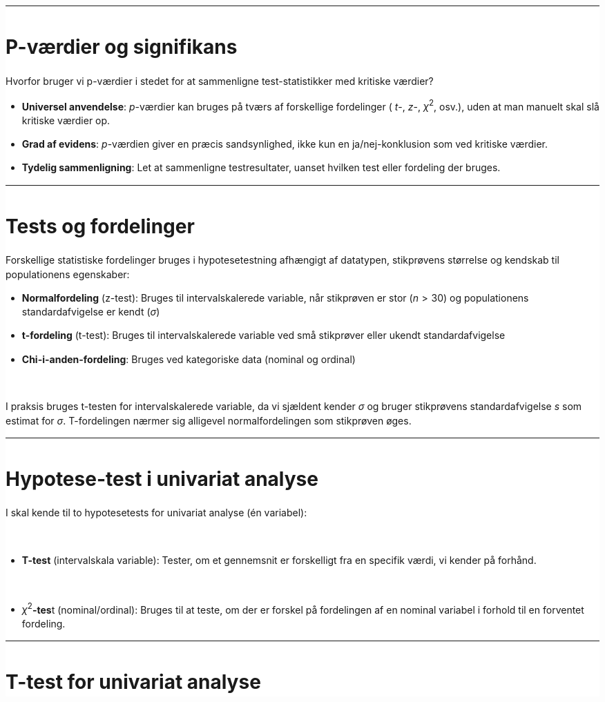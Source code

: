 ------------------------------------------------------------------------

# P-værdier og signifikans

Hvorfor bruger vi p-værdier i stedet for at sammenligne test-statistikker med kritiske værdier?

-   **Universel anvendelse**: $p$-værdier kan bruges på tværs af forskellige fordelinger ( $t$-, $z$-, $\chi^2$, osv.), uden at man manuelt skal slå kritiske værdier op.

-   **Grad af evidens**: $p$-værdien giver en præcis sandsynlighed, ikke kun en ja/nej-konklusion som ved kritiske værdier.

-   **Tydelig sammenligning**: Let at sammenligne testresultater, uanset hvilken test eller fordeling der bruges.

------------------------------------------------------------------------

# Tests og fordelinger

Forskellige statistiske fordelinger bruges i hypotesetestning afhængigt af datatypen, stikprøvens størrelse og kendskab til populationens egenskaber:

-   **Normalfordeling** (z-test): Bruges til intervalskalerede variable, når stikprøven er stor ($n>30$) og populationens standardafvigelse er kendt ($\sigma$)

-   **t-fordeling** (t-test): Bruges til intervalskalerede variable ved små stikprøver eller ukendt standardafvigelse

-   **Chi-i-anden-fordeling**: Bruges ved kategoriske data (nominal og ordinal)

<br>

I praksis bruges t-testen for intervalskalerede variable, da vi sjældent kender $\sigma$ og bruger stikprøvens standardafvigelse $s$ som estimat for $\sigma$. T-fordelingen nærmer sig alligevel normalfordelingen som stikprøven øges.

------------------------------------------------------------------------

# Hypotese-test i univariat analyse

I skal kende til to hypotesetests for univariat analyse (én variabel):

<br>

-   **T-test** (intervalskala variable): Tester, om et gennemsnit er forskelligt fra en specifik værdi, vi kender på forhånd.

<br>

-   $\chi^2$**-tes**t (nominal/ordinal): Bruges til at teste, om der er forskel på fordelingen af en nominal variabel i forhold til en forventet fordeling.

------------------------------------------------------------------------

# T-test for univariat analyse
